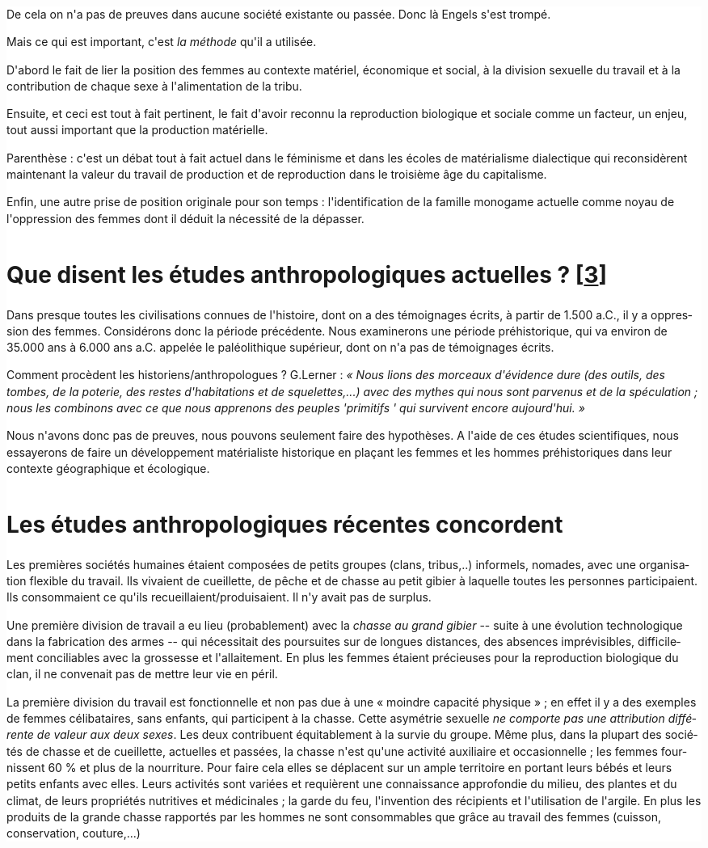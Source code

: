 De cela on n'a pas de preuves dans aucune société exis­tante ou passée. Donc là Engels s'est trompé.

Mais ce qui est impor­tant, c'est *la méthode* qu'il a uti­li­sée.

D'abord le fait de lier la posi­tion des femmes au contexte maté­riel, éco­no­mique et social, à la divi­sion sexuelle du tra­vail et à la contri­bu­tion de chaque sexe à l'alimentation de la tribu.

Ensuite, et ceci est tout à fait per­ti­nent, le fait d'avoir reconnu la repro­duc­tion bio­lo­gique et sociale comme un fac­teur, un enjeu, tout aussi impor­tant que la pro­duc­tion maté­rielle.

Parenthèse : c'est un débat tout à fait actuel dans le fémi­nisme et dans les écoles de maté­ria­lisme dia­lec­tique qui recon­si­dèrent main­te­nant la valeur du tra­vail de pro­duc­tion et de repro­duc­tion dans le troi­sième âge du capi­ta­lisme.

Enfin, une autre prise de posi­tion ori­gi­nale pour son temps : l'identification de la famille mono­game actuelle comme noyau de l'oppression des femmes dont il déduit la néces­sité de la dépas­ser.

**Que disent les études anthropologiques actuelles ?** \[[3](http://www.europe-solidaire.org/spip.php?article26039#nb3 "Voir la bibliographie à la fin, Stephanie Coontz, Gerda Lerner, Claude (...)")\]
========================================================================================================================================================================================================

Dans presque toutes les civi­li­sa­tions connues de l'histoire, dont on a des témoi­gnages écrits, à partir de 1.500 a.C., il y a oppres­sion des femmes. Considérons donc la période pré­cé­dente. Nous exa­mi­ne­rons une période pré­his­to­rique, qui va envi­ron de 35.000 ans à 6.000 ans a.C. appe­lée le paléo­li­thique supé­rieur, dont on n'a pas de témoi­gnages écrits.

Comment pro­cèdent les historiens/​anthropologues ? G.Lerner : *« Nous lions des mor­ceaux d'évidence dure (des outils, des tombes, de la pote­rie, des restes d'habitations et de sque­lettes,...) avec des mythes qui nous sont par­ve­nus et de la spé­cu­la­tion ; nous les com­bi­nons avec ce que nous appre­nons des peuples 'pri­mi­tifs ' qui sur­vivent encore aujourd'hui. »*

Nous n'avons donc pas de preuves, nous pou­vons seule­ment faire des hypo­thèses. A l'aide de ces études scien­ti­fiques, nous essaye­rons de faire un déve­lop­pe­ment maté­ria­liste his­to­rique en pla­çant les femmes et les hommes pré­his­to­riques dans leur contexte géo­gra­phique et éco­lo­gique.

**Les études anthropologiques récentes concordent**
===================================================

Les pre­mières socié­tés humaines étaient com­po­sées de petits groupes (clans, tribus,..) infor­mels, nomades, avec une orga­ni­sa­tion flexible du tra­vail. Ils vivaient de cueillette, de pêche et de chasse au petit gibier à laquelle toutes les per­sonnes par­ti­ci­paient. Ils consom­maient ce qu'ils recueillaient/​produisaient. Il n'y avait pas de sur­plus.

Une pre­mière divi­sion de tra­vail a eu lieu (pro­ba­ble­ment) avec la *chasse au grand gibier* -- suite à une évo­lu­tion tech­no­lo­gique dans la fabri­ca­tion des armes -- qui néces­si­tait des pour­suites sur de longues dis­tances, des absences impré­vi­sibles, dif­fi­ci­le­ment conci­liables avec la gros­sesse et l'allaitement. En plus les femmes étaient pré­cieuses pour la repro­duc­tion bio­lo­gique du clan, il ne conve­nait pas de mettre leur vie en péril.

La pre­mière divi­sion du tra­vail est fonc­tion­nelle et non pas due à une « moindre capa­cité phy­sique » ; en effet il y a des exemples de femmes céli­ba­taires, sans enfants, qui par­ti­cipent à la chasse. Cette asy­mé­trie sexuelle *ne com­porte pas une attri­bu­tion dif­fé­rente de valeur aux deux sexes*. Les deux contri­buent équi­ta­ble­ment à la survie du groupe. Même plus, dans la plu­part des socié­tés de chasse et de cueillette, actuelles et pas­sées, la chasse n'est qu'une acti­vité auxi­liaire et occa­sion­nelle ; les femmes four­nissent 60 % et plus de la nour­ri­ture. Pour faire cela elles se déplacent sur un ample ter­ri­toire en por­tant leurs bébés et leurs petits enfants avec elles. Leurs acti­vi­tés sont variées et requièrent une connais­sance appro­fon­die du milieu, des plantes et du climat, de leurs pro­prié­tés nutri­tives et médi­ci­nales ; la garde du feu, l'invention des réci­pients et l'utilisation de l'argile. En plus les pro­duits de la grande chasse rap­por­tés par les hommes ne sont consom­mables que grâce au tra­vail des femmes (cuis­son, conser­va­tion, cou­ture,...)
